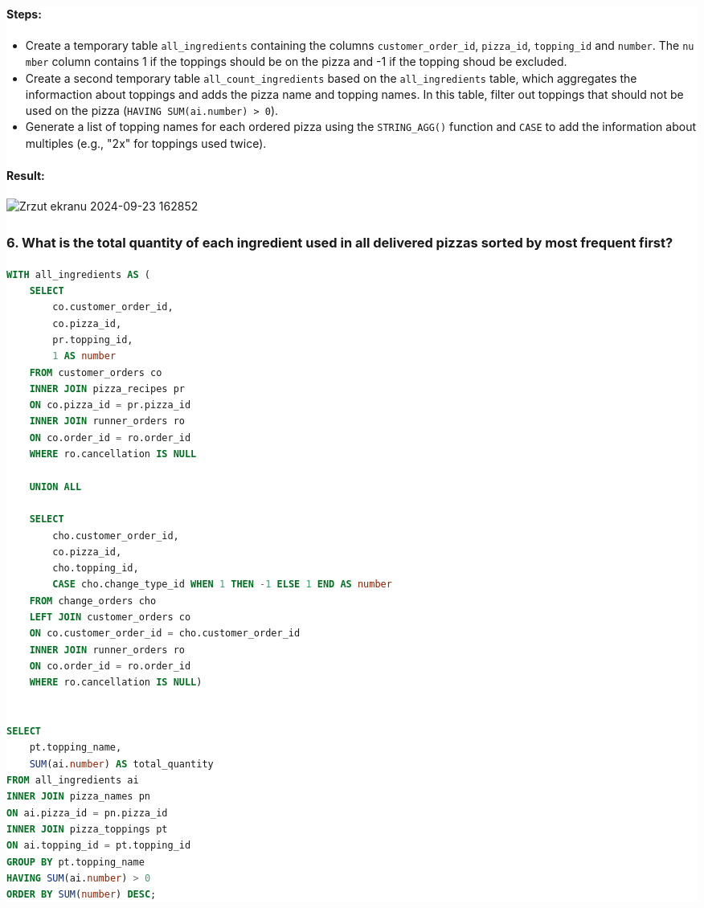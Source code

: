 #### Steps:
- Create a temporary table ```all_ingredients``` containing the columns ```customer_order_id```, ```pizza_id```, ```topping_id``` and ```number```. The ```number``` column contains 1 if the toppings should be on the pizza and -1 if the topping shoud be excluded. 
- Create a second temporary table ```all_count_ingredients``` based on the ```all_ingredients``` table, which aggregates the informaction about toppings and adds the pizza name and topping names. In this table, filter out toppings that should not be used on the pizza (```HAVING SUM(ai.number) > 0```).
- Generate a list of topping names for each ordered pizza using the ```STRING_AGG()``` function and ```CASE``` to add the information about multiples (e.g., "2x" for toppings used twice).

#### Result:
![Zrzut ekranu 2024-09-23 162852](https://github.com/user-attachments/assets/d69a0f57-3046-4dba-bcdd-50942fbd0364)


### 6. What is the total quantity of each ingredient used in all delivered pizzas sorted by most frequent first?

````sql
WITH all_ingredients AS (
	SELECT 
		co.customer_order_id,
		co.pizza_id,
		pr.topping_id,
		1 AS number
	FROM customer_orders co
	INNER JOIN pizza_recipes pr
	ON co.pizza_id = pr.pizza_id
	INNER JOIN runner_orders ro
	ON co.order_id = ro.order_id
	WHERE ro.cancellation IS NULL

	UNION ALL

	SELECT 
		cho.customer_order_id,
		co.pizza_id,
		cho.topping_id,
		CASE cho.change_type_id WHEN 1 THEN -1 ELSE 1 END AS number
	FROM change_orders cho
	LEFT JOIN customer_orders co
	ON co.customer_order_id = cho.customer_order_id
	INNER JOIN runner_orders ro
	ON co.order_id = ro.order_id
	WHERE ro.cancellation IS NULL)


SELECT 
	pt.topping_name,
	SUM(ai.number) AS total_quantity
FROM all_ingredients ai
INNER JOIN pizza_names pn
ON ai.pizza_id = pn.pizza_id
INNER JOIN pizza_toppings pt
ON ai.topping_id = pt.topping_id
GROUP BY pt.topping_name
HAVING SUM(ai.number) > 0
ORDER BY SUM(number) DESC;
````
